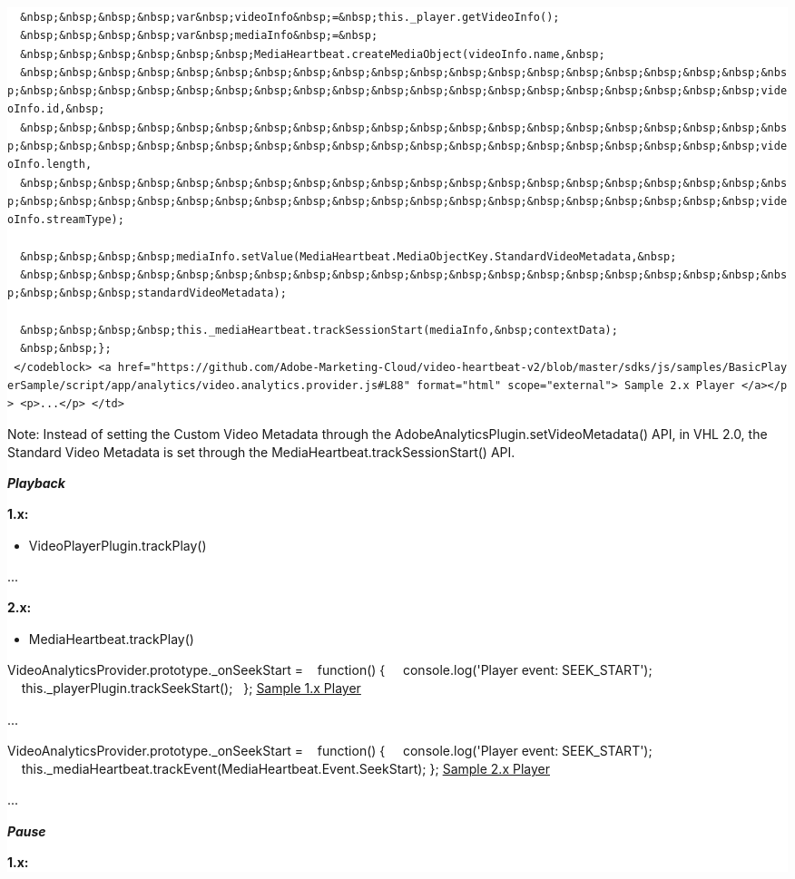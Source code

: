       &nbsp;&nbsp;&nbsp;&nbsp;var&nbsp;videoInfo&nbsp;=&nbsp;this._player.getVideoInfo(); 
      &nbsp;&nbsp;&nbsp;&nbsp;var&nbsp;mediaInfo&nbsp;=&nbsp; 
      &nbsp;&nbsp;&nbsp;&nbsp;&nbsp;&nbsp;MediaHeartbeat.createMediaObject(videoInfo.name,&nbsp; 
      &nbsp;&nbsp;&nbsp;&nbsp;&nbsp;&nbsp;&nbsp;&nbsp;&nbsp;&nbsp;&nbsp;&nbsp;&nbsp;&nbsp;&nbsp;&nbsp;&nbsp;&nbsp;&nbsp;&nbsp;&nbsp;&nbsp;&nbsp;&nbsp;&nbsp;&nbsp;&nbsp;&nbsp;&nbsp;&nbsp;&nbsp;&nbsp;&nbsp;&nbsp;&nbsp;&nbsp;&nbsp;&nbsp;&nbsp;videoInfo.id,&nbsp; 
      &nbsp;&nbsp;&nbsp;&nbsp;&nbsp;&nbsp;&nbsp;&nbsp;&nbsp;&nbsp;&nbsp;&nbsp;&nbsp;&nbsp;&nbsp;&nbsp;&nbsp;&nbsp;&nbsp;&nbsp;&nbsp;&nbsp;&nbsp;&nbsp;&nbsp;&nbsp;&nbsp;&nbsp;&nbsp;&nbsp;&nbsp;&nbsp;&nbsp;&nbsp;&nbsp;&nbsp;&nbsp;&nbsp;&nbsp;videoInfo.length, 
      &nbsp;&nbsp;&nbsp;&nbsp;&nbsp;&nbsp;&nbsp;&nbsp;&nbsp;&nbsp;&nbsp;&nbsp;&nbsp;&nbsp;&nbsp;&nbsp;&nbsp;&nbsp;&nbsp;&nbsp;&nbsp;&nbsp;&nbsp;&nbsp;&nbsp;&nbsp;&nbsp;&nbsp;&nbsp;&nbsp;&nbsp;&nbsp;&nbsp;&nbsp;&nbsp;&nbsp;&nbsp;&nbsp;&nbsp;videoInfo.streamType); 
       
      &nbsp;&nbsp;&nbsp;&nbsp;mediaInfo.setValue(MediaHeartbeat.MediaObjectKey.StandardVideoMetadata,&nbsp; 
      &nbsp;&nbsp;&nbsp;&nbsp;&nbsp;&nbsp;&nbsp;&nbsp;&nbsp;&nbsp;&nbsp;&nbsp;&nbsp;&nbsp;&nbsp;&nbsp;&nbsp;&nbsp;&nbsp;&nbsp;&nbsp;&nbsp;&nbsp;standardVideoMetadata); 
       
      &nbsp;&nbsp;&nbsp;&nbsp;this._mediaHeartbeat.trackSessionStart(mediaInfo,&nbsp;contextData); 
      &nbsp;&nbsp;}; 
     </codeblock> <a href="https://github.com/Adobe-Marketing-Cloud/video-heartbeat-v2/blob/master/sdks/js/samples/BasicPlayerSample/script/app/analytics/video.analytics.provider.js#L88" format="html" scope="external"> Sample 2.x Player </a></p> <p>...</p> </td> 
  </tr> 
  <tr> 
   <td colspan="2"> <p>Note:  Instead of setting the Custom Video Metadata through the <span class="codeph"> AdobeAnalyticsPlugin.setVideoMetadata() </span> API, in VHL 2.0, the Standard Video Metadata is set through the <span class="codeph"> MediaHeartbeat.trackSessionStart() </span> API. </p> </td> 
  </tr> 
  <tr> 
   <td> <p><i><b>Playback</b></i></p> <p><b>1.x:</b></p> 
    <ul id="ul_a12_4ks_fbb"> 
     <li> <span class="codeph"> VideoPlayerPlugin.trackPlay() </span></li> 
    </ul> </td> 
   <td> <p>... </p> <p><b>2.x:</b></p> 
    <ul id="ul_b12_4ks_fbb"> 
     <li> <span class="codeph"> MediaHeartbeat.trackPlay() </span></li> 
    </ul> </td> 
  </tr> 
  <tr> 
   <td> <p> 
     <codeblock class="syntax javascript">
       VideoAnalyticsProvider.prototype._onSeekStart&nbsp;=&nbsp; 
      &nbsp;&nbsp;function()&nbsp;{ 
      &nbsp;&nbsp;&nbsp;&nbsp;console.log('Player&nbsp;event:&nbsp;SEEK_START'); 
      &nbsp;&nbsp;&nbsp;&nbsp;this._playerPlugin.trackSeekStart(); 
      &nbsp;&nbsp;}; 
     </codeblock> <a href="https://github.com/Adobe-Marketing-Cloud/video-heartbeat/blob/master/sdks/js/samples/BasicPlayerSample/script/app/analytics/video.analytics.provider.js#L149" format="html" scope="external"> Sample 1.x Player </a></p> <p>...</p> </td> 
   <td> <p> 
     <codeblock class="syntax javascript">
       VideoAnalyticsProvider.prototype._onSeekStart&nbsp;=&nbsp; 
      &nbsp;&nbsp;function()&nbsp;{ 
      &nbsp;&nbsp;&nbsp;&nbsp;console.log('Player&nbsp;event:&nbsp;SEEK_START'); 
      &nbsp;&nbsp;&nbsp;&nbsp;this._mediaHeartbeat.trackEvent(MediaHeartbeat.Event.SeekStart); 
      }; 
     </codeblock> <a href="https://github.com/Adobe-Marketing-Cloud/video-heartbeat-v2/blob/master/sdks/js/samples/BasicPlayerSample/script/app/analytics/video.analytics.provider.js#L127" format="html" scope="external"> Sample 2.x Player </a></p> <p>...</p> </td> 
  </tr> 
  <tr> 
   <td> <p><i><b>Pause</b></i></p> <p><b>1.x:</b> 
     <ul id="ul_nfb_mls_fbb"> 